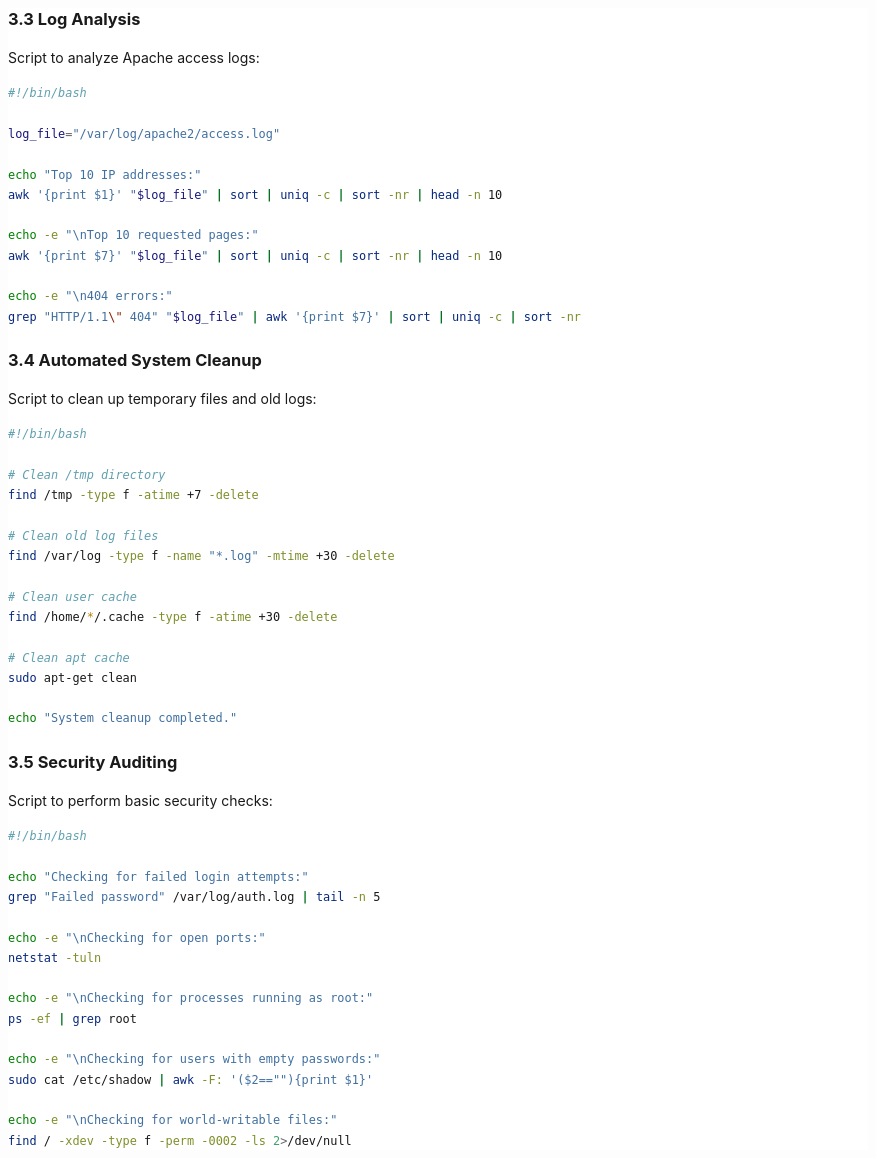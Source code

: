 ### 3.3 Log Analysis

Script to analyze Apache access logs:

```bash
#!/bin/bash

log_file="/var/log/apache2/access.log"

echo "Top 10 IP addresses:"
awk '{print $1}' "$log_file" | sort | uniq -c | sort -nr | head -n 10

echo -e "\nTop 10 requested pages:"
awk '{print $7}' "$log_file" | sort | uniq -c | sort -nr | head -n 10

echo -e "\n404 errors:"
grep "HTTP/1.1\" 404" "$log_file" | awk '{print $7}' | sort | uniq -c | sort -nr
```

### 3.4 Automated System Cleanup

Script to clean up temporary files and old logs:

```bash
#!/bin/bash

# Clean /tmp directory
find /tmp -type f -atime +7 -delete

# Clean old log files
find /var/log -type f -name "*.log" -mtime +30 -delete

# Clean user cache
find /home/*/.cache -type f -atime +30 -delete

# Clean apt cache
sudo apt-get clean

echo "System cleanup completed."
```

### 3.5 Security Auditing

Script to perform basic security checks:

```bash
#!/bin/bash

echo "Checking for failed login attempts:"
grep "Failed password" /var/log/auth.log | tail -n 5

echo -e "\nChecking for open ports:"
netstat -tuln

echo -e "\nChecking for processes running as root:"
ps -ef | grep root

echo -e "\nChecking for users with empty passwords:"
sudo cat /etc/shadow | awk -F: '($2==""){print $1}'

echo -e "\nChecking for world-writable files:"
find / -xdev -type f -perm -0002 -ls 2>/dev/null
```
